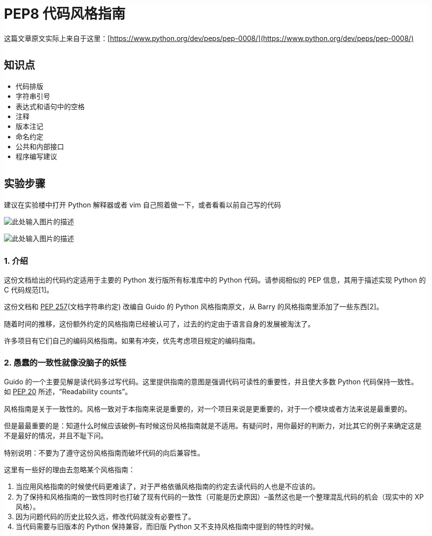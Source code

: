 # PEP8 代码风格指南

这篇文章原文实际上来自于这里：[https://www.python.org/dev/peps/pep-0008/](https://www.python.org/dev/peps/pep-0008/)

## 知识点

- 代码排版
- 字符串引号
- 表达式和语句中的空格
- 注释
- 版本注记
- 命名约定
- 公共和内部接口
- 程序编写建议

## 实验步骤

建议在实验楼中打开 Python 解释器或者 vim 自己照着做一下，或者看看以前自己写的代码

![此处输入图片的描述](https://dn-anything-about-doc.qbox.me/document-uid212737labid2049timestamp1471422379444.png/wm)

![此处输入图片的描述](https://dn-anything-about-doc.qbox.me/document-uid212737labid2049timestamp1471422366833.png/wm)

### 1. 介绍

这份文档给出的代码约定适用于主要的 Python 发行版所有标准库中的 Python 代码。请参阅相似的 PEP 信息，其用于描述实现 Python 的 C 代码规范[1]。

这份文档和 [PEP 257](https://www.python.org/dev/peps/pep-0257)(文档字符串约定) 改编自 Guido 的 Python 风格指南原文，从 Barry 的风格指南里添加了一些东西[2]。

随着时间的推移，这份额外约定的风格指南已经被认可了，过去的约定由于语言自身的发展被淘汰了。

许多项目有它们自己的编码风格指南。如果有冲突，优先考虑项目规定的编码指南。

### 2. 愚蠢的一致性就像没脑子的妖怪

Guido 的一个主要见解是读代码多过写代码。这里提供指南的意图是强调代码可读性的重要性，并且使大多数 Python 代码保持一致性。如 [PEP 20](https://www.python.org/dev/peps/pep-0020) 所述，“Readability counts”。

风格指南是关于一致性的。风格一致对于本指南来说是重要的，对一个项目来说是更重要的，对于一个模块或者方法来说是最重要的。

但是最最重要的是：知道什么时候应该破例–有时候这份风格指南就是不适用。有疑问时，用你最好的判断力，对比其它的例子来确定这是不是最好的情况，并且不耻下问。

特别说明：不要为了遵守这份风格指南而破坏代码的向后兼容性。

这里有一些好的理由去忽略某个风格指南：

1. 当应用风格指南的时候使代码更难读了，对于严格依循风格指南的约定去读代码的人也是不应该的。
2. 为了保持和风格指南的一致性同时也打破了现有代码的一致性（可能是历史原因）–虽然这也是一个整理混乱代码的机会（现实中的 XP 风格）。
3. 因为问题代码的历史比较久远，修改代码就没有必要性了。
4. 当代码需要与旧版本的 Python 保持兼容，而旧版 Python 又不支持风格指南中提到的特性的时候。

